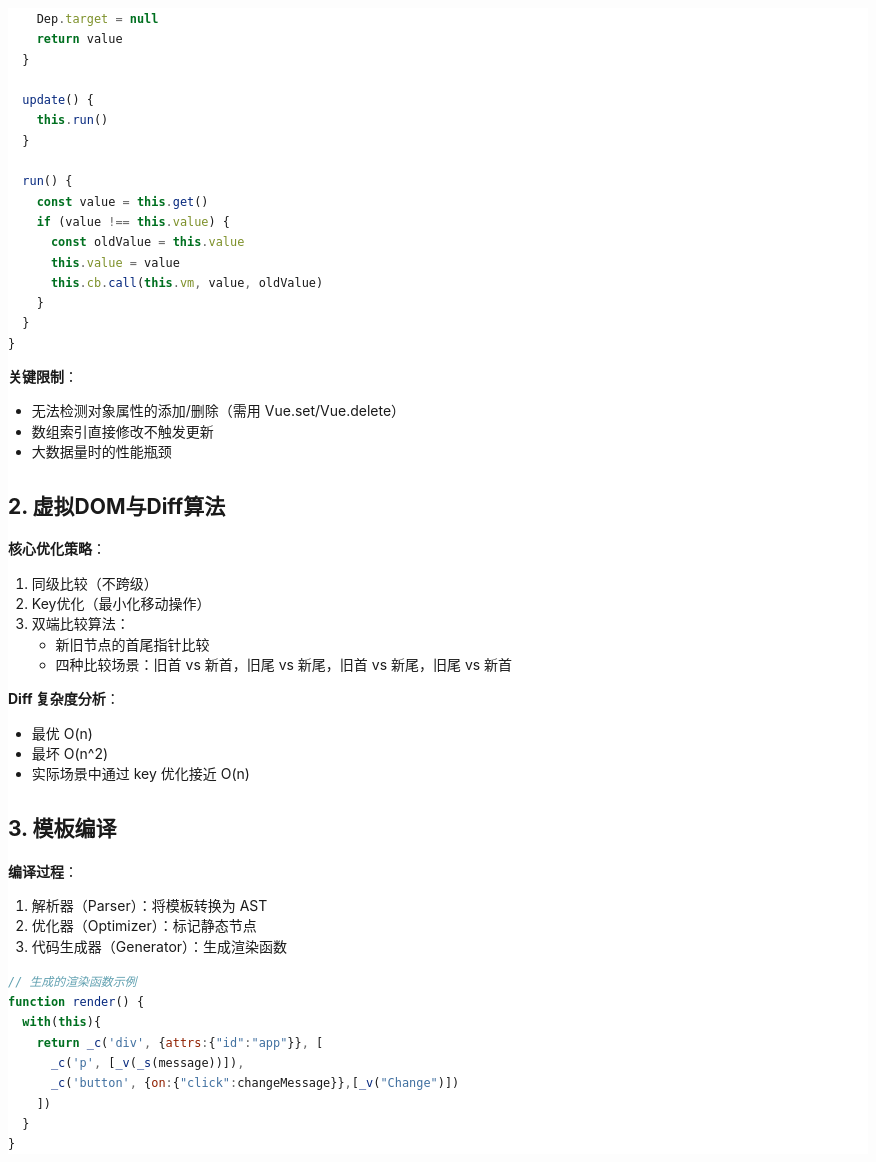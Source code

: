 ```javascript
    Dep.target = null
    return value
  }
  
  update() {
    this.run()
  }
  
  run() {
    const value = this.get()
    if (value !== this.value) {
      const oldValue = this.value
      this.value = value
      this.cb.call(this.vm, value, oldValue)
    }
  }
}
```

**关键限制**：
- 无法检测对象属性的添加/删除（需用 Vue.set/Vue.delete）
- 数组索引直接修改不触发更新
- 大数据量时的性能瓶颈

## 2. 虚拟DOM与Diff算法
**核心优化策略**：
1. 同级比较（不跨级）
2. Key优化（最小化移动操作）
3. 双端比较算法：
   - 新旧节点的首尾指针比较
   - 四种比较场景：旧首 vs 新首，旧尾 vs 新尾，旧首 vs 新尾，旧尾 vs 新首

**Diff 复杂度分析**：
- 最优 O(n)
- 最坏 O(n^2)
- 实际场景中通过 key 优化接近 O(n)

## 3. 模板编译
**编译过程**：
1. 解析器（Parser）：将模板转换为 AST
2. 优化器（Optimizer）：标记静态节点
3. 代码生成器（Generator）：生成渲染函数

```javascript
// 生成的渲染函数示例
function render() {
  with(this){
    return _c('div', {attrs:{"id":"app"}}, [
      _c('p', [_v(_s(message))]),
      _c('button', {on:{"click":changeMessage}},[_v("Change")])
    ])
  }
}
```
